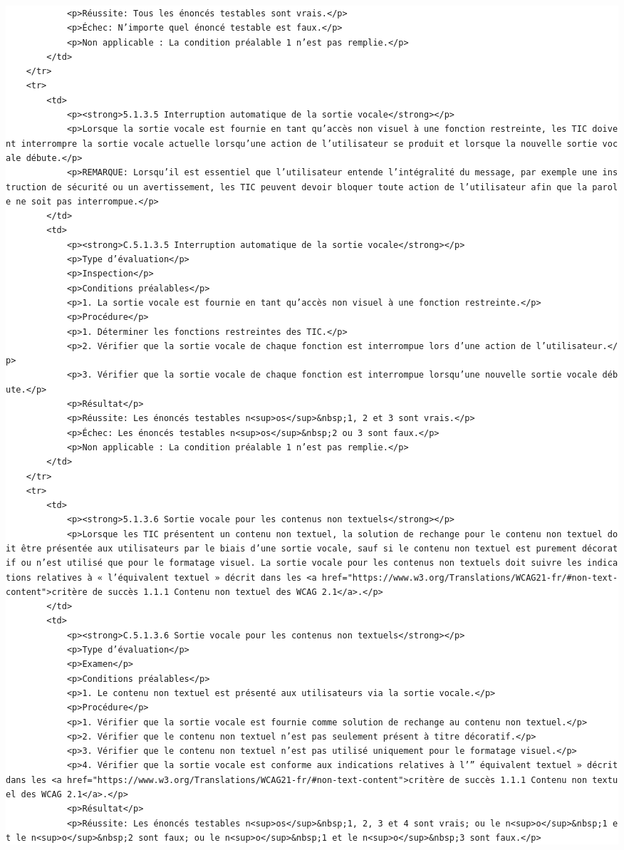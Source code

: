				<p>Réussite: Tous les énoncés testables sont vrais.</p>
				<p>Échec: N’importe quel énoncé testable est faux.</p>
				<p>Non applicable : La condition préalable 1 n’est pas remplie.</p>
			</td>
		</tr>
		<tr>
			<td>
				<p><strong>5.1.3.5 Interruption automatique de la sortie vocale</strong></p>
				<p>Lorsque la sortie vocale est fournie en tant qu’accès non visuel à une fonction restreinte, les TIC doivent interrompre la sortie vocale actuelle lorsqu’une action de l’utilisateur se produit et lorsque la nouvelle sortie vocale débute.</p>
				<p>REMARQUE: Lorsqu’il est essentiel que l’utilisateur entende l’intégralité du message, par exemple une instruction de sécurité ou un avertissement, les TIC peuvent devoir bloquer toute action de l’utilisateur afin que la parole ne soit pas interrompue.</p>
			</td>
			<td>
				<p><strong>C.5.1.3.5 Interruption automatique de la sortie vocale</strong></p>
				<p>Type d’évaluation</p>
				<p>Inspection</p>
				<p>Conditions préalables</p>
				<p>1. La sortie vocale est fournie en tant qu’accès non visuel à une fonction restreinte.</p>
				<p>Procédure</p>
				<p>1. Déterminer les fonctions restreintes des TIC.</p>
				<p>2. Vérifier que la sortie vocale de chaque fonction est interrompue lors d’une action de l’utilisateur.</p>
				<p>3. Vérifier que la sortie vocale de chaque fonction est interrompue lorsqu’une nouvelle sortie vocale débute.</p>
				<p>Résultat</p>
				<p>Réussite: Les énoncés testables n<sup>os</sup>&nbsp;1, 2 et 3 sont vrais.</p>
				<p>Échec: Les énoncés testables n<sup>os</sup>&nbsp;2 ou 3 sont faux.</p>
				<p>Non applicable : La condition préalable 1 n’est pas remplie.</p>
			</td>
		</tr>
		<tr>
			<td>
				<p><strong>5.1.3.6 Sortie vocale pour les contenus non textuels</strong></p>
				<p>Lorsque les TIC présentent un contenu non textuel, la solution de rechange pour le contenu non textuel doit être présentée aux utilisateurs par le biais d’une sortie vocale, sauf si le contenu non textuel est purement décoratif ou n’est utilisé que pour le formatage visuel. La sortie vocale pour les contenus non textuels doit suivre les indications relatives à « l’équivalent textuel » décrit dans les <a href="https://www.w3.org/Translations/WCAG21-fr/#non-text-content">critère de succès 1.1.1 Contenu non textuel des WCAG 2.1</a>.</p>
			</td>
			<td>
				<p><strong>C.5.1.3.6 Sortie vocale pour les contenus non textuels</strong></p>
				<p>Type d’évaluation</p>
				<p>Examen</p>
				<p>Conditions préalables</p>
				<p>1. Le contenu non textuel est présenté aux utilisateurs via la sortie vocale.</p>
				<p>Procédure</p>
				<p>1. Vérifier que la sortie vocale est fournie comme solution de rechange au contenu non textuel.</p>
				<p>2. Vérifier que le contenu non textuel n’est pas seulement présent à titre décoratif.</p>
				<p>3. Vérifier que le contenu non textuel n’est pas utilisé uniquement pour le formatage visuel.</p>
				<p>4. Vérifier que la sortie vocale est conforme aux indications relatives à l’” équivalent textuel » décrit dans les <a href="https://www.w3.org/Translations/WCAG21-fr/#non-text-content">critère de succès 1.1.1 Contenu non textuel des WCAG 2.1</a>.</p>
				<p>Résultat</p>
				<p>Réussite: Les énoncés testables n<sup>os</sup>&nbsp;1, 2, 3 et 4 sont vrais; ou le n<sup>o</sup>&nbsp;1 et le n<sup>o</sup>&nbsp;2 sont faux; ou le n<sup>o</sup>&nbsp;1 et le n<sup>o</sup>&nbsp;3 sont faux.</p>